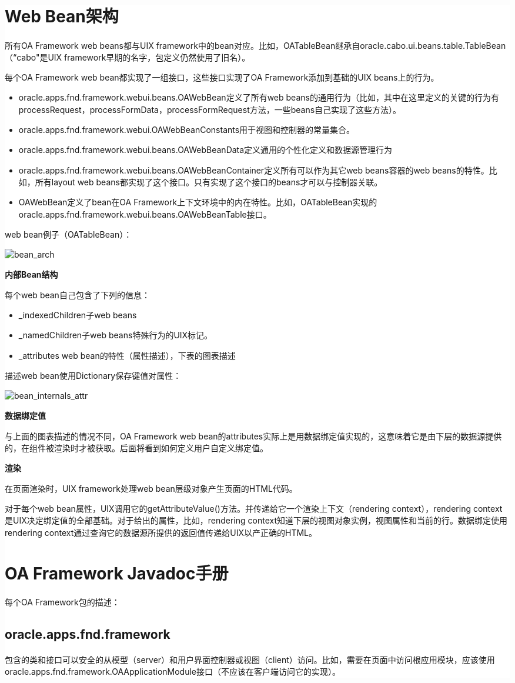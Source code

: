 # Web Bean架构
所有OA Framework web beans都与UIX framework中的bean对应。比如，OATableBean继承自oracle.cabo.ui.beans.table.TableBean（“cabo"是UIX framework早期的名字，包定义仍然使用了旧名）。

每个OA Framework web bean都实现了一组接口，这些接口实现了OA Framework添加到基础的UIX beans上的行为。

 - oracle.apps.fnd.framework.webui.beans.OAWebBean定义了所有web beans的通用行为（比如，其中在这里定义的关键的行为有processRequest，processFormData，processFormRequest方法，一些beans自己实现了这些方法）。

 - oracle.apps.fnd.framework.webui.OAWebBeanConstants用于视图和控制器的常量集合。

 - oracle.apps.fnd.framework.webui.beans.OAWebBeanData定义通用的个性化定义和数据源管理行为

 - oracle.apps.fnd.framework.webui.beans.OAWebBeanContainer定义所有可以作为其它web beans容器的web beans的特性。比如，所有layout web beans都实现了这个接口。只有实现了这个接口的beans才可以与控制器关联。

 - OAWebBean<Type>定义了bean在OA Framework上下文环境中的内在特性。比如，OATableBean实现的oracle.apps.fnd.framework.webui.beans.OAWebBeanTable接口。

web bean例子（OATableBean）：

![bean_arch]({attach}page/bean_arch.gif)

**内部Bean结构**

每个web bean自己包含了下列的信息：

 - _indexedChildren子web beans

 - _namedChildren子web beans特殊行为的UIX标记。

 - _attributes web bean的特性（属性描述），下表的图表描述

描述web bean使用Dictionary保存键值对属性：

![bean_internals_attr]({attach}page/bean_internals_attr.gif)

**数据绑定值**

与上面的图表描述的情况不同，OA Framework web bean的attributes实际上是用数据绑定值实现的，这意味着它是由下层的数据源提供的，在组件被渲染时才被获取。后面将看到如何定义用户自定义绑定值。

**渲染**

在页面渲染时，UIX framework处理web bean层级对象产生页面的HTML代码。

对于每个web bean属性，UIX调用它的getAttributeValue()方法。并传递给它一个渲染上下文（rendering context），rendering context是UIX决定绑定值的全部基础。对于给出的属性，比如，rendering context知道下层的视图对象实例，视图属性和当前的行。数据绑定使用rendering context通过查询它的数据源所提供的返回值传递给UIX以产正确的HTML。

# OA Framework Javadoc手册
每个OA Framework包的描述：

## oracle.apps.fnd.framework
包含的类和接口可以安全的从模型（server）和用户界面控制器或视图（client）访问。比如，需要在页面中访问根应用模块，应该使用oracle.apps.fnd.framework.OAApplicationModule接口（不应该在客户端访问它的实现）。
